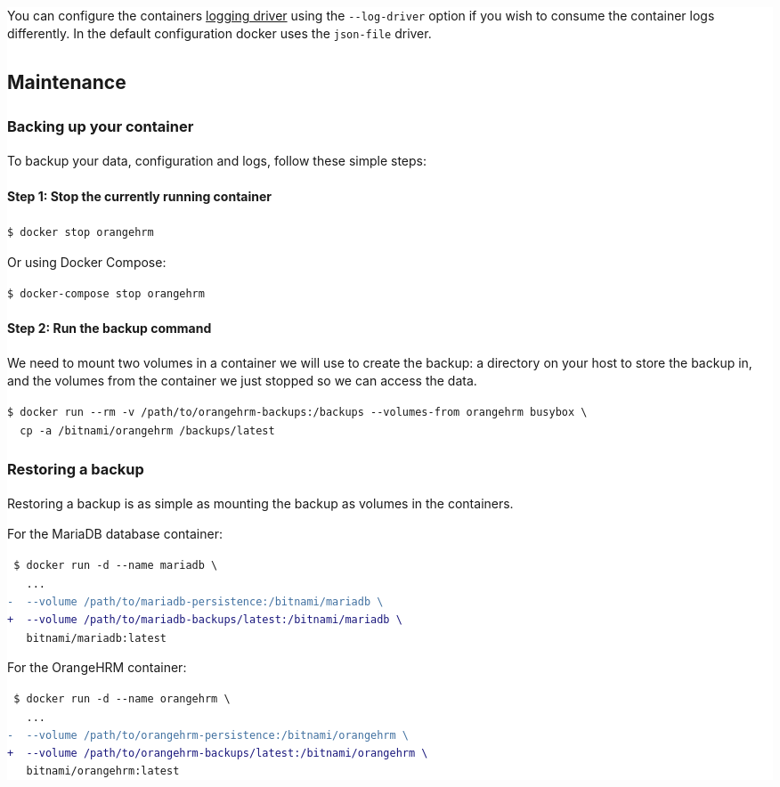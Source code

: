 You can configure the containers [logging driver](https://docs.docker.com/engine/admin/logging/overview/) using the `--log-driver` option if you wish to consume the container logs differently. In the default configuration docker uses the `json-file` driver.

## Maintenance

### Backing up your container

To backup your data, configuration and logs, follow these simple steps:

#### Step 1: Stop the currently running container

```console
$ docker stop orangehrm
```

Or using Docker Compose:

```console
$ docker-compose stop orangehrm
```

#### Step 2: Run the backup command

We need to mount two volumes in a container we will use to create the backup: a directory on your host to store the backup in, and the volumes from the container we just stopped so we can access the data.

```console
$ docker run --rm -v /path/to/orangehrm-backups:/backups --volumes-from orangehrm busybox \
  cp -a /bitnami/orangehrm /backups/latest
```

### Restoring a backup

Restoring a backup is as simple as mounting the backup as volumes in the containers.

For the MariaDB database container:

```diff
 $ docker run -d --name mariadb \
   ...
-  --volume /path/to/mariadb-persistence:/bitnami/mariadb \
+  --volume /path/to/mariadb-backups/latest:/bitnami/mariadb \
   bitnami/mariadb:latest
```

For the OrangeHRM container:

```diff
 $ docker run -d --name orangehrm \
   ...
-  --volume /path/to/orangehrm-persistence:/bitnami/orangehrm \
+  --volume /path/to/orangehrm-backups/latest:/bitnami/orangehrm \
   bitnami/orangehrm:latest
```

